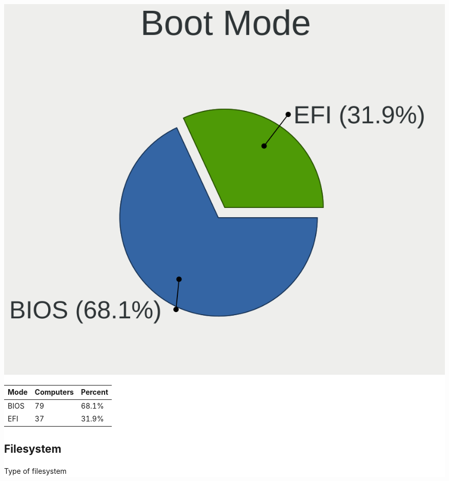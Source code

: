 ![Boot Mode](./images/pie_chart/os_boot_mode.svg)


| Mode | Computers | Percent |
|------|-----------|---------|
| BIOS | 79        | 68.1%   |
| EFI  | 37        | 31.9%   |

Filesystem
----------

Type of filesystem
